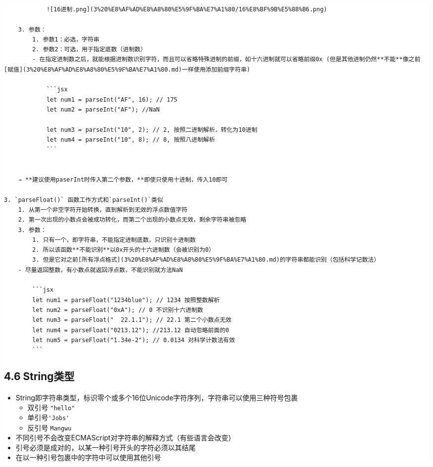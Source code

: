                 ![16进制.png](3%20%E8%AF%AD%E8%A8%80%E5%9F%BA%E7%A1%80/16%E8%BF%9B%E5%88%B6.png)
                
        3. 参数：
            1. 参数1：必选，字符串
            2. 参数2：可选，用于指定底数（进制数）
            - 在指定进制数之后，就能根据进制数识别字符，而且可以省略特殊进制的前缀，如十六进制就可以省略前缀0x (但是其他进制仍然**不能**像之前[赋值](3%20%E8%AF%AD%E8%A8%80%E5%9F%BA%E7%A1%80.md)一样使用添加前缀字符串)
                
                ```jsx
                let num1 = parseInt("AF", 16); // 175
                let num2 = parseInt("AF"); //NaN
                
                let num3 = parseInt("10", 2); // 2, 按照二进制解析，转化为10进制
                let num4 = parseInt("10", 8); // 8, 按照八进制解析
                ```
                
        
        ⇒ **建议使用paserInt时传入第二个参数，**即使只使用十进制，传入10即可
        
    3. `parseFloat()` 函数工作方式和`parseInt()`类似
        1. 从第一个非空字符开始转换，直到解析到无效的浮点数值字符
        2. 第一次出现的小数点会被成功转化，而第二个出现的小数点无效，剩余字符串被忽略
        3. 参数：
            1. 只有一个，即字符串，不能指定进制底数，只识别十进制数
            2. 所以该函数**不能识别**以0x开头的十六进制数（会被识别为0）
            3. 但是它对之前[所有浮点格式](3%20%E8%AF%AD%E8%A8%80%E5%9F%BA%E7%A1%80.md)的字符串都能识别（包括科学记数法）
        - 尽量返回整数，有小数点就返回浮点数，不能识别就方法NaN
            
            ```jsx
            let num1 = parseFloat("1234blue"); // 1234 按照整数解析
            let num2 = parseFloat("0xA"); // 0 不识别十六进制数
            let num3 = parseFloat("  22.1.1"); // 22.1 第二个小数点无效
            let num4 = parseFloat("0213.12"); //213.12 自动忽略前面的0
            let num5 = parseFloat("1.34e-2"); // 0.0134 对科学计数法有效
            ```
            

## 4.6 String类型

- String即字符串类型，标识零个或多个16位Unicode字符序列，字符串可以使用三种符号包裹
    - 双引号 `"hello"`
    - 单引号`'Jobs'`
    - 反引号 ``Mangwu``
- 不同引号不会改变ECMAScript对字符串的解释方式（有些语言会改变）
- 引号必须是成对的，以某一种引号开头的字符必须以其结尾
- 在以一种引号包裹中的字符中可以使用其他引号
    
